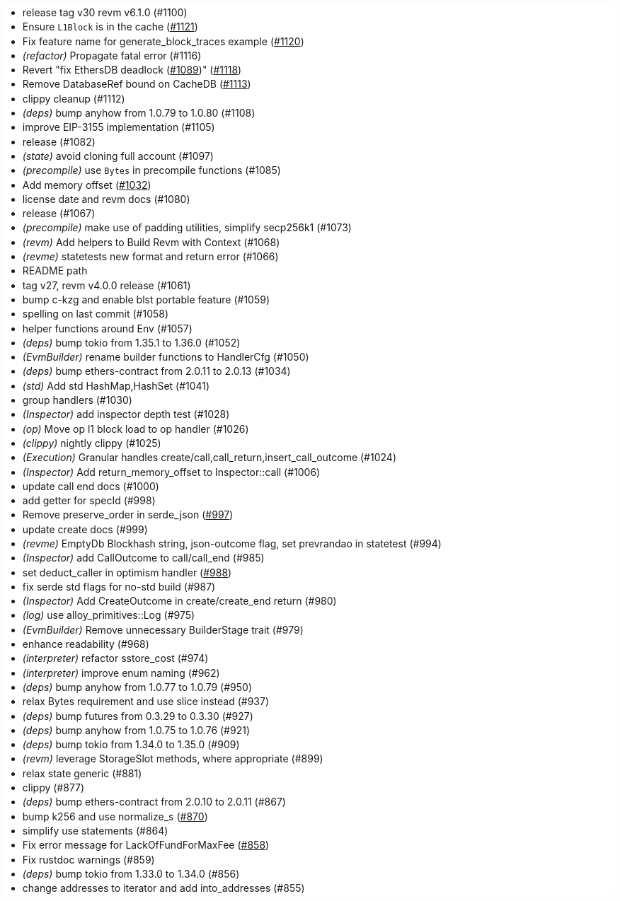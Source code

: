 - release tag v30 revm v6.1.0 (#1100)
- Ensure `L1Block` is in the cache ([#1121](https://github.com/refcell/revm/pull/1121))
- Fix feature name for generate_block_traces example ([#1120](https://github.com/refcell/revm/pull/1120))
- *(refactor)* Propagate fatal error (#1116)
- Revert "fix EthersDB deadlock ([#1089](https://github.com/refcell/revm/pull/1089))" ([#1118](https://github.com/refcell/revm/pull/1118))
- Remove DatabaseRef bound on CacheDB ([#1113](https://github.com/refcell/revm/pull/1113))
- clippy cleanup (#1112)
- *(deps)* bump anyhow from 1.0.79 to 1.0.80 (#1108)
- improve EIP-3155 implementation (#1105)
- release (#1082)
- *(state)* avoid cloning full account (#1097)
- *(precompile)* use `Bytes` in precompile functions (#1085)
- Add memory offset ([#1032](https://github.com/refcell/revm/pull/1032))
- license date and revm docs (#1080)
- release (#1067)
- *(precompile)* make use of padding utilities, simplify secp256k1 (#1073)
- *(revm)* Add helpers to Build Revm with Context (#1068)
- *(revme)* statetests new format and return error (#1066)
- README path
- tag v27, revm v4.0.0 release (#1061)
- bump c-kzg and enable blst portable feature (#1059)
- spelling on last commit (#1058)
- helper functions around Env (#1057)
- *(deps)* bump tokio from 1.35.1 to 1.36.0 (#1052)
- *(EvmBuilder)* rename builder functions to HandlerCfg (#1050)
- *(deps)* bump ethers-contract from 2.0.11 to 2.0.13 (#1034)
- *(std)* Add std HashMap,HashSet (#1041)
- group handlers (#1030)
- *(Inspector)* add inspector depth test (#1028)
- *(op)* Move op l1 block load to op handler (#1026)
- *(clippy)* nightly clippy (#1025)
- *(Execution)* Granular handles create/call,call_return,insert_call_outcome (#1024)
- *(Inspector)* Add return_memory_offset to Inspector::call (#1006)
- update call end docs (#1000)
- add getter for specId (#998)
- Remove preserve_order in serde_json ([#997](https://github.com/refcell/revm/pull/997))
- update create docs (#999)
- *(revme)* EmptyDb Blockhash string, json-outcome flag, set prevrandao in statetest (#994)
- *(Inspector)* add CallOutcome to call/call_end (#985)
- set deduct_caller in optimism handler ([#988](https://github.com/refcell/revm/pull/988))
- fix serde std flags for no-std build (#987)
- *(Inspector)* Add CreateOutcome in create/create_end return (#980)
- *(log)* use alloy_primitives::Log (#975)
- *(EvmBuilder)* Remove unnecessary BuilderStage trait (#979)
- enhance readability (#968)
- *(interpreter)* refactor sstore_cost (#974)
- *(interpreter)* improve enum naming (#962)
- *(deps)* bump anyhow from 1.0.77 to 1.0.79 (#950)
- relax Bytes requirement and use slice instead (#937)
- *(deps)* bump futures from 0.3.29 to 0.3.30 (#927)
- *(deps)* bump anyhow from 1.0.75 to 1.0.76 (#921)
- *(deps)* bump tokio from 1.34.0 to 1.35.0 (#909)
- *(revm)* leverage StorageSlot methods, where appropriate (#899)
- relax state generic (#881)
- clippy (#877)
- *(deps)* bump ethers-contract from 2.0.10 to 2.0.11 (#867)
- bump k256 and use normalize_s ([#870](https://github.com/refcell/revm/pull/870))
- simplify use statements (#864)
- Fix error message for LackOfFundForMaxFee ([#858](https://github.com/refcell/revm/pull/858))
- Fix rustdoc warnings (#859)
- *(deps)* bump tokio from 1.33.0 to 1.34.0 (#856)
- change addresses to iterator and add into_addresses (#855)